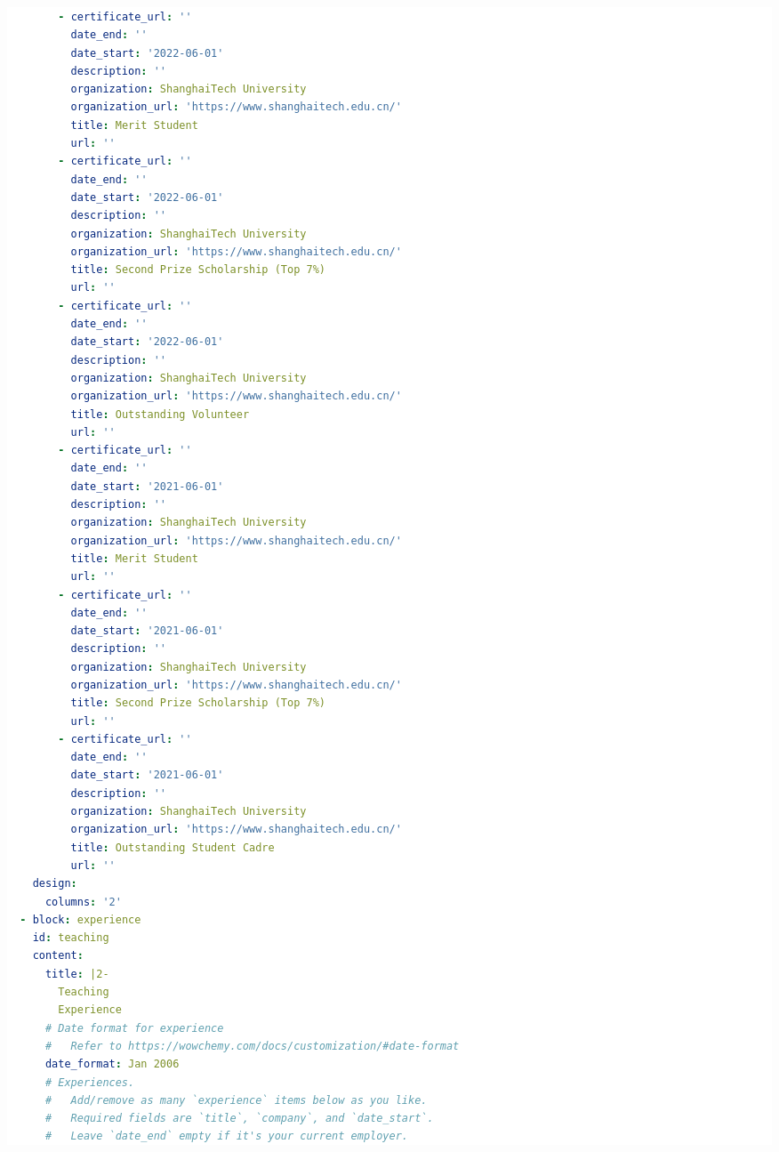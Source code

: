 ```yaml
        - certificate_url: ''
          date_end: ''
          date_start: '2022-06-01'
          description: ''
          organization: ShanghaiTech University
          organization_url: 'https://www.shanghaitech.edu.cn/'
          title: Merit Student
          url: ''
        - certificate_url: ''
          date_end: ''
          date_start: '2022-06-01'
          description: ''
          organization: ShanghaiTech University
          organization_url: 'https://www.shanghaitech.edu.cn/'
          title: Second Prize Scholarship (Top 7%) 
          url: ''
        - certificate_url: ''
          date_end: ''
          date_start: '2022-06-01'
          description: ''
          organization: ShanghaiTech University
          organization_url: 'https://www.shanghaitech.edu.cn/'
          title: Outstanding Volunteer
          url: ''
        - certificate_url: ''
          date_end: ''
          date_start: '2021-06-01'
          description: ''
          organization: ShanghaiTech University
          organization_url: 'https://www.shanghaitech.edu.cn/'
          title: Merit Student
          url: ''
        - certificate_url: ''
          date_end: ''
          date_start: '2021-06-01'
          description: ''
          organization: ShanghaiTech University
          organization_url: 'https://www.shanghaitech.edu.cn/'
          title: Second Prize Scholarship (Top 7%) 
          url: ''
        - certificate_url: ''
          date_end: ''
          date_start: '2021-06-01'
          description: ''
          organization: ShanghaiTech University
          organization_url: 'https://www.shanghaitech.edu.cn/'
          title: Outstanding Student Cadre
          url: ''
    design:
      columns: '2'
  - block: experience
    id: teaching
    content:
      title: |2-
        Teaching
        Experience
      # Date format for experience
      #   Refer to https://wowchemy.com/docs/customization/#date-format
      date_format: Jan 2006
      # Experiences.
      #   Add/remove as many `experience` items below as you like.
      #   Required fields are `title`, `company`, and `date_start`.
      #   Leave `date_end` empty if it's your current employer.
```